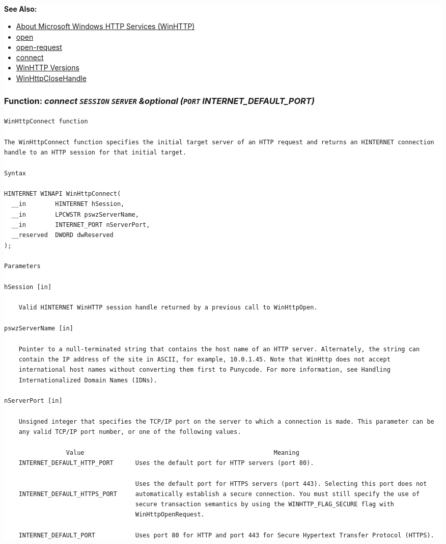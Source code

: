 __See Also:__

  * [About Microsoft Windows HTTP Services (WinHTTP)](http://msdn.microsoft.com/en-us/library/windows/desktop/aa382925.aspx)
  * [open](#open)
  * [open-request](#open-request)
  * [connect](#connect)
  * [WinHTTP Versions](http://msdn.microsoft.com/en-us/library/windows/desktop/aa384276.aspx)
  * [WinHttpCloseHandle](http://msdn.microsoft.com/en-us/library/windows/desktop/aa384090.aspx)

### Function: <a name="connect"><em>connect</em></a> <i>`SESSION` `SERVER` &optional (`PORT` INTERNET_DEFAULT_PORT)</i>

```
WinHttpConnect function

The WinHttpConnect function specifies the initial target server of an HTTP request and returns an HINTERNET connection
handle to an HTTP session for that initial target.

Syntax

HINTERNET WINAPI WinHttpConnect(
  __in        HINTERNET hSession,
  __in        LPCWSTR pswzServerName,
  __in        INTERNET_PORT nServerPort,
  __reserved  DWORD dwReserved
);

Parameters

hSession [in]

    Valid HINTERNET WinHTTP session handle returned by a previous call to WinHttpOpen.

pswzServerName [in]

    Pointer to a null-terminated string that contains the host name of an HTTP server. Alternately, the string can
    contain the IP address of the site in ASCII, for example, 10.0.1.45. Note that WinHttp does not accept
    international host names without converting them first to Punycode. For more information, see Handling
    Internationalized Domain Names (IDNs).

nServerPort [in]

    Unsigned integer that specifies the TCP/IP port on the server to which a connection is made. This parameter can be
    any valid TCP/IP port number, or one of the following values.

                 Value                                                    Meaning
    INTERNET_DEFAULT_HTTP_PORT      Uses the default port for HTTP servers (port 80).

                                    Uses the default port for HTTPS servers (port 443). Selecting this port does not
    INTERNET_DEFAULT_HTTPS_PORT     automatically establish a secure connection. You must still specify the use of
                                    secure transaction semantics by using the WINHTTP_FLAG_SECURE flag with
                                    WinHttpOpenRequest.

    INTERNET_DEFAULT_PORT           Uses port 80 for HTTP and port 443 for Secure Hypertext Transfer Protocol (HTTPS).
```